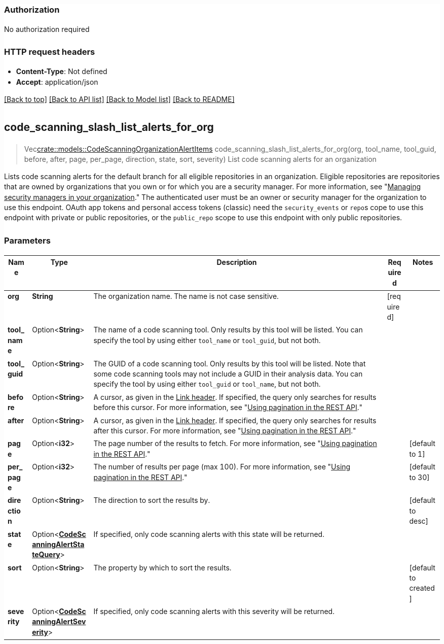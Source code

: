 ### Authorization

No authorization required

### HTTP request headers

- **Content-Type**: Not defined
- **Accept**: application/json

[[Back to top]](#) [[Back to API list]](../README.md#documentation-for-api-endpoints) [[Back to Model list]](../README.md#documentation-for-models) [[Back to README]](../README.md)


## code_scanning_slash_list_alerts_for_org

> Vec<crate::models::CodeScanningOrganizationAlertItems> code_scanning_slash_list_alerts_for_org(org, tool_name, tool_guid, before, after, page, per_page, direction, state, sort, severity)
List code scanning alerts for an organization

Lists code scanning alerts for the default branch for all eligible repositories in an organization. Eligible repositories are repositories that are owned by organizations that you own or for which you are a security manager. For more information, see \"[Managing security managers in your organization](https://docs.github.com/organizations/managing-peoples-access-to-your-organization-with-roles/managing-security-managers-in-your-organization).\"  The authenticated user must be an owner or security manager for the organization to use this endpoint.  OAuth app tokens and personal access tokens (classic) need the `security_events` or `repo`s cope to use this endpoint with private or public repositories, or the `public_repo` scope to use this endpoint with only public repositories.

### Parameters


Name | Type | Description  | Required | Notes
------------- | ------------- | ------------- | ------------- | -------------
**org** | **String** | The organization name. The name is not case sensitive. | [required] |
**tool_name** | Option<**String**> | The name of a code scanning tool. Only results by this tool will be listed. You can specify the tool by using either `tool_name` or `tool_guid`, but not both. |  |
**tool_guid** | Option<**String**> | The GUID of a code scanning tool. Only results by this tool will be listed. Note that some code scanning tools may not include a GUID in their analysis data. You can specify the tool by using either `tool_guid` or `tool_name`, but not both. |  |
**before** | Option<**String**> | A cursor, as given in the [Link header](https://docs.github.com/rest/guides/using-pagination-in-the-rest-api#using-link-headers). If specified, the query only searches for results before this cursor. For more information, see \"[Using pagination in the REST API](https://docs.github.com/rest/using-the-rest-api/using-pagination-in-the-rest-api).\" |  |
**after** | Option<**String**> | A cursor, as given in the [Link header](https://docs.github.com/rest/guides/using-pagination-in-the-rest-api#using-link-headers). If specified, the query only searches for results after this cursor. For more information, see \"[Using pagination in the REST API](https://docs.github.com/rest/using-the-rest-api/using-pagination-in-the-rest-api).\" |  |
**page** | Option<**i32**> | The page number of the results to fetch. For more information, see \"[Using pagination in the REST API](https://docs.github.com/rest/using-the-rest-api/using-pagination-in-the-rest-api).\" |  |[default to 1]
**per_page** | Option<**i32**> | The number of results per page (max 100). For more information, see \"[Using pagination in the REST API](https://docs.github.com/rest/using-the-rest-api/using-pagination-in-the-rest-api).\" |  |[default to 30]
**direction** | Option<**String**> | The direction to sort the results by. |  |[default to desc]
**state** | Option<[**CodeScanningAlertStateQuery**](.md)> | If specified, only code scanning alerts with this state will be returned. |  |
**sort** | Option<**String**> | The property by which to sort the results. |  |[default to created]
**severity** | Option<[**CodeScanningAlertSeverity**](.md)> | If specified, only code scanning alerts with this severity will be returned. |  |
